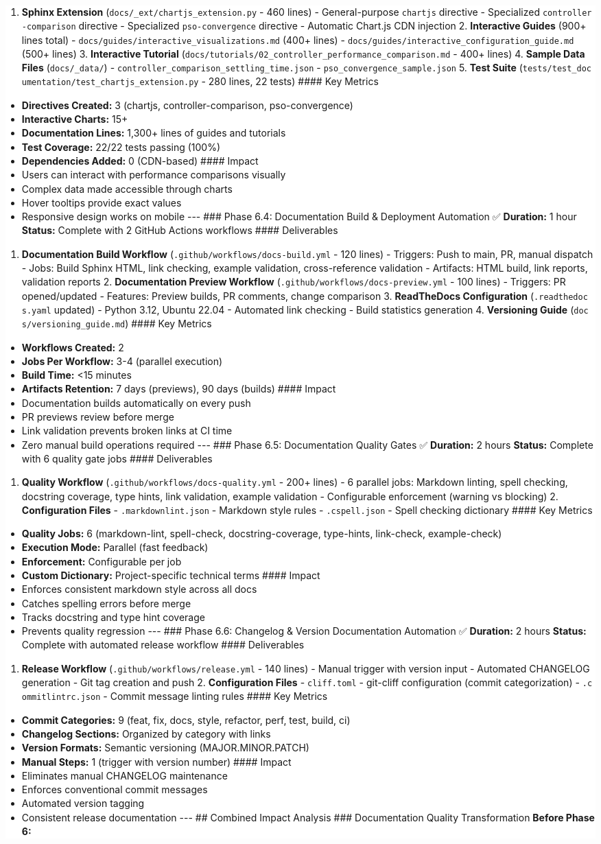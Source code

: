 1. **Sphinx Extension** (`docs/_ext/chartjs_extension.py` - 460 lines) - General-purpose `chartjs` directive - Specialized `controller-comparison` directive - Specialized `pso-convergence` directive - Automatic Chart.js CDN injection 2. **Interactive Guides** (900+ lines total) - `docs/guides/interactive_visualizations.md` (400+ lines) - `docs/guides/interactive_configuration_guide.md` (500+ lines) 3. **Interactive Tutorial** (`docs/tutorials/02_controller_performance_comparison.md` - 400+ lines) 4. **Sample Data Files** (`docs/_data/`) - `controller_comparison_settling_time.json` - `pso_convergence_sample.json` 5. **Test Suite** (`tests/test_documentation/test_chartjs_extension.py` - 280 lines, 22 tests) #### Key Metrics
- **Directives Created:** 3 (chartjs, controller-comparison, pso-convergence)
- **Interactive Charts:** 15+
- **Documentation Lines:** 1,300+ lines of guides and tutorials
- **Test Coverage:** 22/22 tests passing (100%)
- **Dependencies Added:** 0 (CDN-based) #### Impact
- Users can interact with performance comparisons visually
- Complex data made accessible through charts
- Hover tooltips provide exact values
- Responsive design works on mobile --- ### Phase 6.4: Documentation Build & Deployment Automation ✅ **Duration:** 1 hour
**Status:** Complete with 2 GitHub Actions workflows #### Deliverables
1. **Documentation Build Workflow** (`.github/workflows/docs-build.yml` - 120 lines) - Triggers: Push to main, PR, manual dispatch - Jobs: Build Sphinx HTML, link checking, example validation, cross-reference validation - Artifacts: HTML build, link reports, validation reports 2. **Documentation Preview Workflow** (`.github/workflows/docs-preview.yml` - 100 lines) - Triggers: PR opened/updated - Features: Preview builds, PR comments, change comparison 3. **ReadTheDocs Configuration** (`.readthedocs.yaml` updated) - Python 3.12, Ubuntu 22.04 - Automated link checking - Build statistics generation 4. **Versioning Guide** (`docs/versioning_guide.md`) #### Key Metrics
- **Workflows Created:** 2
- **Jobs Per Workflow:** 3-4 (parallel execution)
- **Build Time:** <15 minutes
- **Artifacts Retention:** 7 days (previews), 90 days (builds) #### Impact
- Documentation builds automatically on every push
- PR previews review before merge
- Link validation prevents broken links at CI time
- Zero manual build operations required --- ### Phase 6.5: Documentation Quality Gates ✅ **Duration:** 2 hours
**Status:** Complete with 6 quality gate jobs #### Deliverables
1. **Quality Workflow** (`.github/workflows/docs-quality.yml` - 200+ lines) - 6 parallel jobs: Markdown linting, spell checking, docstring coverage, type hints, link validation, example validation - Configurable enforcement (warning vs blocking) 2. **Configuration Files** - `.markdownlint.json` - Markdown style rules - `.cspell.json` - Spell checking dictionary #### Key Metrics
- **Quality Jobs:** 6 (markdown-lint, spell-check, docstring-coverage, type-hints, link-check, example-check)
- **Execution Mode:** Parallel (fast feedback)
- **Enforcement:** Configurable per job
- **Custom Dictionary:** Project-specific technical terms #### Impact
- Enforces consistent markdown style across all docs
- Catches spelling errors before merge
- Tracks docstring and type hint coverage
- Prevents quality regression --- ### Phase 6.6: Changelog & Version Documentation Automation ✅ **Duration:** 2 hours
**Status:** Complete with automated release workflow #### Deliverables
1. **Release Workflow** (`.github/workflows/release.yml` - 140 lines) - Manual trigger with version input - Automated CHANGELOG generation - Git tag creation and push 2. **Configuration Files** - `cliff.toml` - git-cliff configuration (commit categorization) - `.commitlintrc.json` - Commit message linting rules #### Key Metrics
- **Commit Categories:** 9 (feat, fix, docs, style, refactor, perf, test, build, ci)
- **Changelog Sections:** Organized by category with links
- **Version Formats:** Semantic versioning (MAJOR.MINOR.PATCH)
- **Manual Steps:** 1 (trigger with version number) #### Impact
- Eliminates manual CHANGELOG maintenance
- Enforces conventional commit messages
- Automated version tagging
- Consistent release documentation --- ## Combined Impact Analysis ### Documentation Quality Transformation **Before Phase 6:**